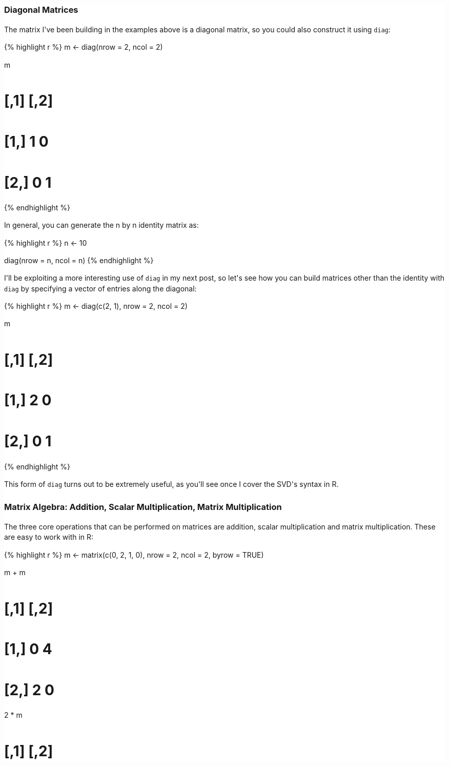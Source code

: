 ### Diagonal Matrices

The matrix I've been building in the examples above is a diagonal matrix, so you could also construct it using `diag`:

{% highlight r %}
m <- diag(nrow = 2, ncol = 2)

m
#      [,1] [,2]
# [1,]    1    0
# [2,]    0    1
{% endhighlight %}

In general, you can generate the n by n identity matrix as:

{% highlight r %}
n <- 10

diag(nrow = n, ncol = n)
{% endhighlight %}

I'll be exploiting a more interesting use of `diag` in my next post, so let's see how you can build matrices other than the identity with `diag` by specifying a vector of entries along the diagonal:

{% highlight r %}
m <- diag(c(2, 1), nrow = 2, ncol = 2)

m
#      [,1] [,2]
# [1,]    2    0
# [2,]    0    1
{% endhighlight %}

This form of `diag` turns out to be extremely useful, as you'll see once I cover the SVD's syntax in R.

### Matrix Algebra: Addition, Scalar Multiplication, Matrix Multiplication

The three core operations that can be performed on matrices are addition, scalar multiplication and matrix multiplication. These are easy to work with in R:

{% highlight r %}
m <- matrix(c(0, 2, 1, 0), nrow = 2, ncol = 2, byrow = TRUE)

m + m
#      [,1] [,2]
# [1,]    0    4
# [2,]    2    0

2 * m
#      [,1] [,2]